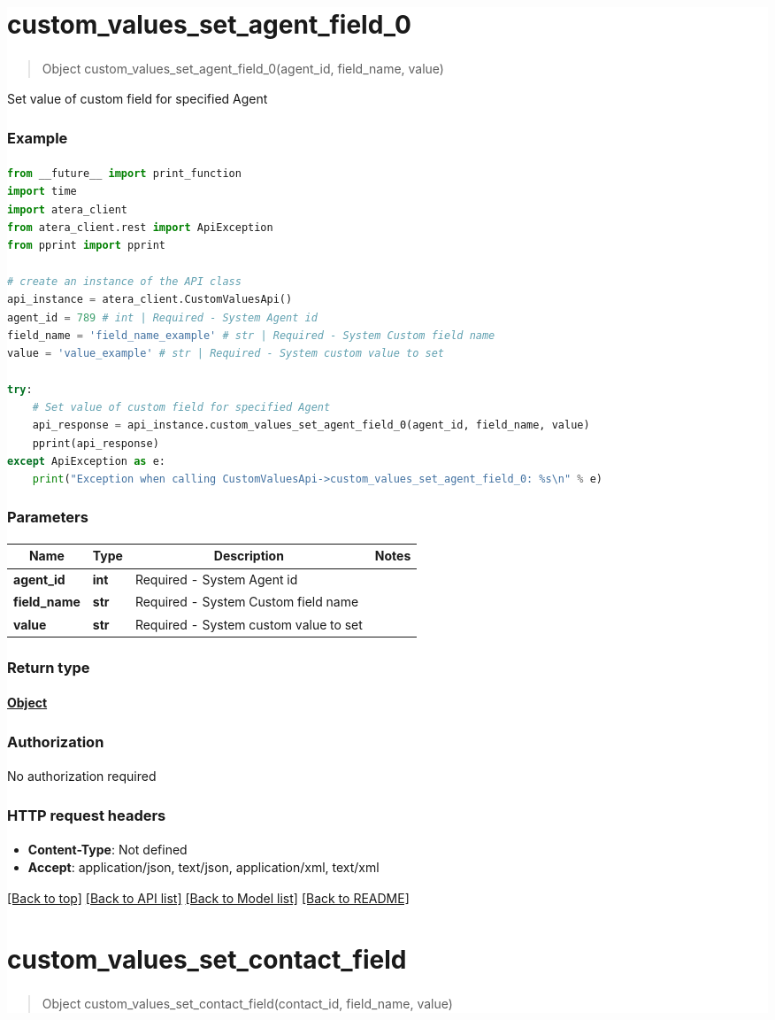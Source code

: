 # **custom_values_set_agent_field_0**
> Object custom_values_set_agent_field_0(agent_id, field_name, value)

Set value of custom field for specified Agent

### Example
```python
from __future__ import print_function
import time
import atera_client
from atera_client.rest import ApiException
from pprint import pprint

# create an instance of the API class
api_instance = atera_client.CustomValuesApi()
agent_id = 789 # int | Required - System Agent id
field_name = 'field_name_example' # str | Required - System Custom field name
value = 'value_example' # str | Required - System custom value to set

try:
    # Set value of custom field for specified Agent
    api_response = api_instance.custom_values_set_agent_field_0(agent_id, field_name, value)
    pprint(api_response)
except ApiException as e:
    print("Exception when calling CustomValuesApi->custom_values_set_agent_field_0: %s\n" % e)
```

### Parameters

Name | Type | Description  | Notes
------------- | ------------- | ------------- | -------------
 **agent_id** | **int**| Required - System Agent id | 
 **field_name** | **str**| Required - System Custom field name | 
 **value** | **str**| Required - System custom value to set | 

### Return type

[**Object**](Object.md)

### Authorization

No authorization required

### HTTP request headers

 - **Content-Type**: Not defined
 - **Accept**: application/json, text/json, application/xml, text/xml

[[Back to top]](#) [[Back to API list]](../README.md#documentation-for-api-endpoints) [[Back to Model list]](../README.md#documentation-for-models) [[Back to README]](../README.md)

# **custom_values_set_contact_field**
> Object custom_values_set_contact_field(contact_id, field_name, value)

